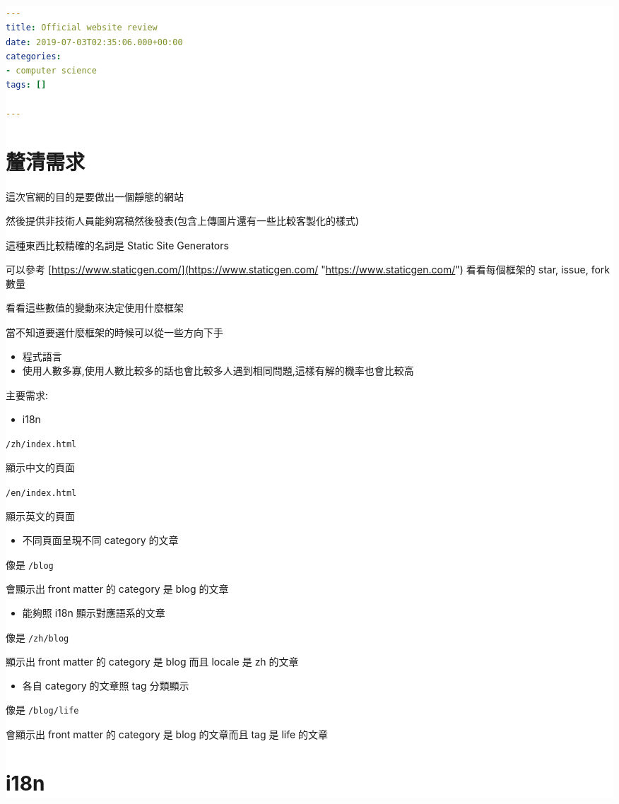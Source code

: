 ```yaml
---
title: Official website review
date: 2019-07-03T02:35:06.000+00:00
categories:
- computer science
tags: []

---
```

# 釐清需求

這次官網的目的是要做出一個靜態的網站

然後提供非技術人員能夠寫稿然後發表(包含上傳圖片還有一些比較客製化的樣式)

這種東西比較精確的名詞是 Static Site Generators

可以參考 [https://www.staticgen.com/](https://www.staticgen.com/ "https://www.staticgen.com/") 看看每個框架的 star, issue, fork 數量

看看這些數值的變動來決定使用什麼框架

當不知道要選什麼框架的時候可以從一些方向下手

* 程式語言
* 使用人數多寡,使用人數比較多的話也會比較多人遇到相同問題,這樣有解的機率也會比較高

主要需求:

* i18n

`/zh/index.html`

顯示中文的頁面

`/en/index.html`

顯示英文的頁面

* 不同頁面呈現不同 category 的文章

像是 `/blog`

會顯示出 front matter 的 category 是 blog 的文章

* 能夠照 i18n 顯示對應語系的文章

像是 `/zh/blog`

顯示出 front matter 的 category 是 blog 而且 locale 是 zh 的文章

* 各自 category 的文章照 tag 分類顯示

像是 `/blog/life`

會顯示出 front matter 的 category 是 blog 的文章而且 tag 是 life 的文章

# i18n
